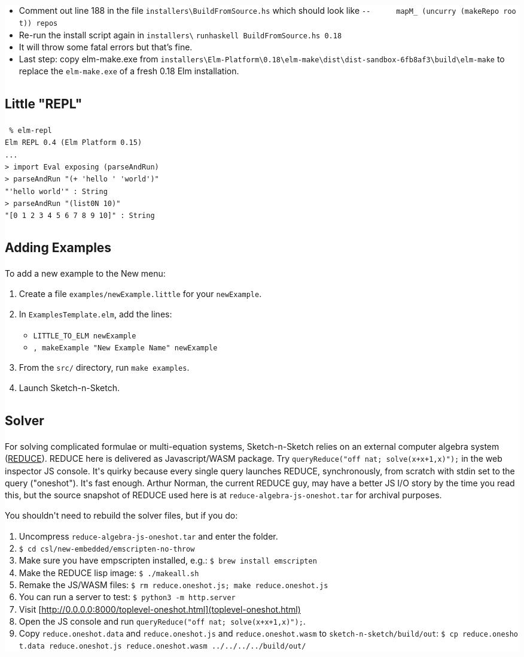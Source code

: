 - Comment out line 188 in the file `installers\BuildFromSource.hs` which should look like
  `--      mapM_ (uncurry (makeRepo root)) repos`
- Re-run the install script again in `installers\`
  `runhaskell BuildFromSource.hs 0.18`
- It will throw some fatal errors but that’s fine.
- Last step: copy elm-make.exe from `installers\Elm-Platform\0.18\elm-make\dist\dist-sandbox-6fb8af3\build\elm-make` to replace the `elm-make.exe` of a fresh 0.18 Elm installation.


## Little "REPL"

```
 % elm-repl
Elm REPL 0.4 (Elm Platform 0.15)
...
> import Eval exposing (parseAndRun)
> parseAndRun "(+ 'hello ' 'world')"
"'hello world'" : String
> parseAndRun "(list0N 10)"
"[0 1 2 3 4 5 6 7 8 9 10]" : String
```


## Adding Examples

To add a new example to the New menu:

1. Create a file `examples/newExample.little` for your `newExample`.

2. In `ExamplesTemplate.elm`, add the lines:

   * `LITTLE_TO_ELM newExample`
   * `, makeExample "New Example Name" newExample`

3. From the `src/` directory, run `make examples`.

4. Launch Sketch-n-Sketch.

## Solver

For solving complicated formulae or multi-equation systems, Sketch-n-Sketch relies on an external computer algebra system ([REDUCE](http://www.reduce-algebra.com/)). REDUCE here is delivered as Javascript/WASM package. Try `queryReduce("off nat; solve(x+x+1,x)");` in the web inspector JS console. It's quirky because every single query launches REDUCE, synchronously, from scratch with stdin set to the query ("oneshot"). It's fast enough. Arthur Norman, the current REDUCE guy, may have a better JS I/O story by the time you read this, but the source snapshot of REDUCE used here is at `reduce-algebra-js-oneshot.tar` for archival purposes.

You shouldn't need to rebuild the solver files, but if you do:

1. Uncompress `reduce-algebra-js-oneshot.tar` and enter the folder.
2. `$ cd csl/new-embedded/emscripten-no-throw`
3. Make sure you have empscripten installed, e.g.: `$ brew install emscripten`
4. Make the REDUCE lisp image: `$ ./makeall.sh`
5. Remake the JS/WASM files: `$ rm reduce.oneshot.js; make reduce.oneshot.js`
6. You can run a server to test: `$ python3 -m http.server`
7. Visit [http://0.0.0.0:8000/toplevel-oneshot.html](toplevel-oneshot.html)
8. Open the JS console and run `queryReduce("off nat; solve(x+x+1,x)");`.
9. Copy `reduce.oneshot.data` and `reduce.oneshot.js` and `reduce.oneshot.wasm` to `sketch-n-sketch/build/out`: `$ cp reduce.oneshot.data reduce.oneshot.js reduce.oneshot.wasm ../../../../build/out/`


[Prelude]: https://github.com/ravichugh/sketch-n-sketch/blob/master/examples/prelude.little
[LangSvg]: https://github.com/ravichugh/sketch-n-sketch/blob/master/src/LangSvg.elm
[ProjectPage]: http://ravichugh.github.io/sketch-n-sketch
[SvgPath]: https://developer.mozilla.org/en-US/docs/Web/SVG/Tutorial/Paths
[SvgTransform]: https://developer.mozilla.org/en-US/docs/Web/SVG/Attribute/transform